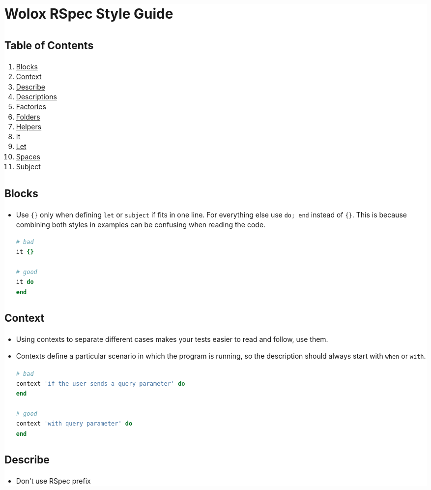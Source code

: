 # Wolox RSpec Style Guide

## Table of Contents

  1. [Blocks](#blocks)
  1. [Context](#context)
  1. [Describe](#describe)
  1. [Descriptions](#descriptions)
  1. [Factories](#factories)
  1. [Folders](#folders)
  1. [Helpers](#helpers)
  1. [It](#it)
  1. [Let](#let)
  1. [Spaces](#spaces)
  1. [Subject](#subject)

## Blocks

- Use `{}` only when defining `let` or `subject` if fits in one line. For everything else use `do; end` instead of `{}`. This is because combining both styles in examples can be confusing when reading the code.

  ```ruby
  # bad
  it {}

  # good
  it do
  end
  ```

## Context

- Using contexts to separate different cases makes your tests easier to read and follow, use them.

- Contexts define a particular scenario in which the program is running, so the description should always start with `when` or `with`.

  ```ruby
  # bad
  context 'if the user sends a query parameter' do
  end

  # good
  context 'with query parameter' do
  end
  ```

## Describe

- Don't use RSpec prefix
